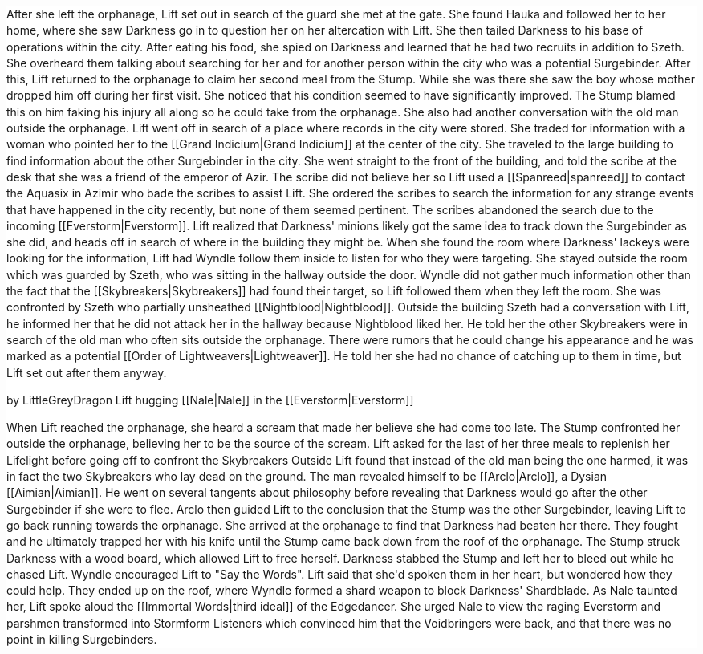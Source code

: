 
After she left the orphanage, Lift set out in search of the guard she met at the gate. She found Hauka and followed her to her home, where she saw Darkness go in to question her on her altercation with Lift. She then tailed Darkness to his base of operations within the city. After eating his food, she spied on Darkness and learned that he had two recruits in addition to Szeth. She overheard them talking about searching for her and for another person within the city who was a potential Surgebinder.
After this, Lift returned to the orphanage to claim her second meal from the Stump. While she was there she saw the boy whose mother dropped him off during her first visit. She noticed that his condition seemed to have significantly improved. The Stump blamed this on him faking his injury all along so he could take from the orphanage. She also had another conversation with the old man outside the orphanage.
Lift went off in search of a place where records in the city were stored. She traded for information with a woman who pointed her to the [[Grand Indicium\|Grand Indicium]] at the center of the city. She traveled to the large building to find information about the other Surgebinder in the city. She went straight to the front of the building, and told the scribe at the desk that she was a friend of the emperor of Azir. The scribe did not believe her so Lift used a [[Spanreed\|spanreed]] to contact the Aquasix in Azimir who bade the scribes to assist Lift. She ordered the scribes to search the information for any strange events that have happened in the city recently, but none of them seemed pertinent. The scribes abandoned the search due to the incoming [[Everstorm\|Everstorm]]. Lift realized that Darkness' minions likely got the same idea to track down the Surgebinder as she did, and heads off in search of where in the building they might be.
When she found the room where Darkness' lackeys were looking for the information, Lift had Wyndle follow them inside to listen for who they were targeting. She stayed outside the room which was guarded by Szeth, who was sitting in the hallway outside the door. Wyndle did not gather much information other than the fact that the [[Skybreakers\|Skybreakers]] had found their target, so Lift followed them when they left the room. She was confronted by Szeth who partially unsheathed [[Nightblood\|Nightblood]]. Outside the building Szeth had a conversation with Lift, he informed her that he did not attack her in the hallway because Nightblood liked her. He told her the other Skybreakers were in search of the old man who often sits outside the orphanage. There were rumors that he could change his appearance and he was marked as a potential [[Order of Lightweavers\|Lightweaver]]. He told her she had no chance of catching up to them in time, but Lift set out after them anyway.

 by  LittleGreyDragon  Lift hugging [[Nale\|Nale]] in the [[Everstorm\|Everstorm]]

When Lift reached the orphanage, she heard a scream that made her believe she had come too late. The Stump confronted her outside the orphanage, believing her to be the source of the scream. Lift asked for the last of her three meals to replenish her Lifelight before going off to confront the Skybreakers
Outside Lift found that instead of the old man being the one harmed, it was in fact the two Skybreakers who lay dead on the ground. The man revealed himself to be [[Arclo\|Arclo]], a Dysian [[Aimian\|Aimian]]. He went on several tangents about philosophy before revealing that Darkness would go after the other Surgebinder if she were to flee. Arclo then guided Lift to the conclusion that the Stump was the other Surgebinder, leaving Lift to go back running towards the orphanage.
She arrived at the orphanage to find that Darkness had beaten her there. They fought and he ultimately trapped her with his knife until the Stump came back down from the roof of the orphanage. The Stump struck Darkness with a wood board, which allowed Lift to free herself. Darkness stabbed the Stump and left her to bleed out while he chased Lift. Wyndle encouraged Lift to "Say the Words". Lift said that she'd spoken them in her heart, but wondered how they could help. They ended up on the roof, where Wyndle formed a shard weapon to block Darkness' Shardblade. As Nale taunted her, Lift spoke aloud the [[Immortal Words\|third ideal]] of the Edgedancer. She urged Nale to view the raging Everstorm and parshmen transformed into Stormform Listeners which convinced him that the Voidbringers were back, and that there was no point in killing Surgebinders.
